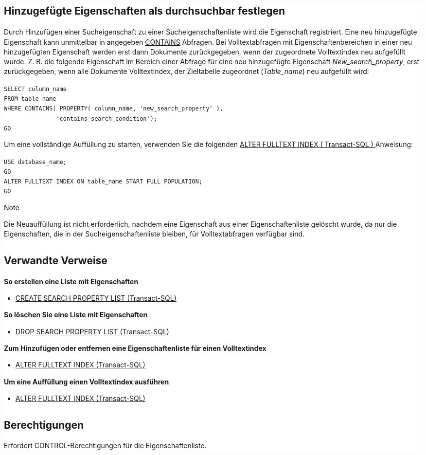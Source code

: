 ## <a name="making-added-properties-searchable"></a>Hinzugefügte Eigenschaften als durchsuchbar festlegen  
 Durch Hinzufügen einer Sucheigenschaft zu einer Sucheigenschaftenliste wird die Eigenschaft registriert. Eine neu hinzugefügte Eigenschaft kann unmittelbar in angegeben [CONTAINS](../../t-sql/queries/contains-transact-sql.md) Abfragen. Bei Volltextabfragen mit Eigenschaftenbereichen in einer neu hinzugefügten Eigenschaft werden erst dann Dokumente zurückgegeben, wenn der zugeordnete Volltextindex neu aufgefüllt wurde. Z. B. die folgende Eigenschaft im Bereich einer Abfrage für eine neu hinzugefügte Eigenschaft *New_search_property*, erst zurückgegeben, wenn alle Dokumente Volltextindex, der Zieltabelle zugeordnet (*Table_name*) neu aufgefüllt wird:  
  
```  
SELECT column_name  
FROM table_name  
WHERE CONTAINS( PROPERTY( column_name, 'new_search_property' ), 
               'contains_search_condition');  
GO   
```  
  
 Um eine vollständige Auffüllung zu starten, verwenden Sie die folgenden [ALTER FULLTEXT INDEX &#40; Transact-SQL &#41; ](../../t-sql/statements/alter-fulltext-index-transact-sql.md) Anweisung:  
  
```  
USE database_name;  
GO  
ALTER FULLTEXT INDEX ON table_name START FULL POPULATION;  
GO  
```  
  
> [!NOTE]  
>  Die Neuauffüllung ist nicht erforderlich, nachdem eine Eigenschaft aus einer Eigenschaftenliste gelöscht wurde, da nur die Eigenschaften, die in der Sucheigenschaftenliste bleiben, für Volltextabfragen verfügbar sind.  
  
## <a name="related-references"></a>Verwandte Verweise  
 **So erstellen eine Liste mit Eigenschaften**  
  
-   [CREATE SEARCH PROPERTY LIST &#40;Transact-SQL&#41;](../../t-sql/statements/create-search-property-list-transact-sql.md)  
  
 **So löschen Sie eine Liste mit Eigenschaften**  
  
-   [DROP SEARCH PROPERTY LIST &#40;Transact-SQL&#41;](../../t-sql/statements/drop-search-property-list-transact-sql.md)  
  
 **Zum Hinzufügen oder entfernen eine Eigenschaftenliste für einen Volltextindex**  
  
-   [ALTER FULLTEXT INDEX &#40;Transact-SQL&#41;](../../t-sql/statements/alter-fulltext-index-transact-sql.md)  
  
 **Um eine Auffüllung einen Volltextindex ausführen**  
  
-   [ALTER FULLTEXT INDEX &#40;Transact-SQL&#41;](../../t-sql/statements/alter-fulltext-index-transact-sql.md)  
  
##  <a name="Permissions"></a> Berechtigungen  
 Erfordert CONTROL-Berechtigungen für die Eigenschaftenliste.  
  